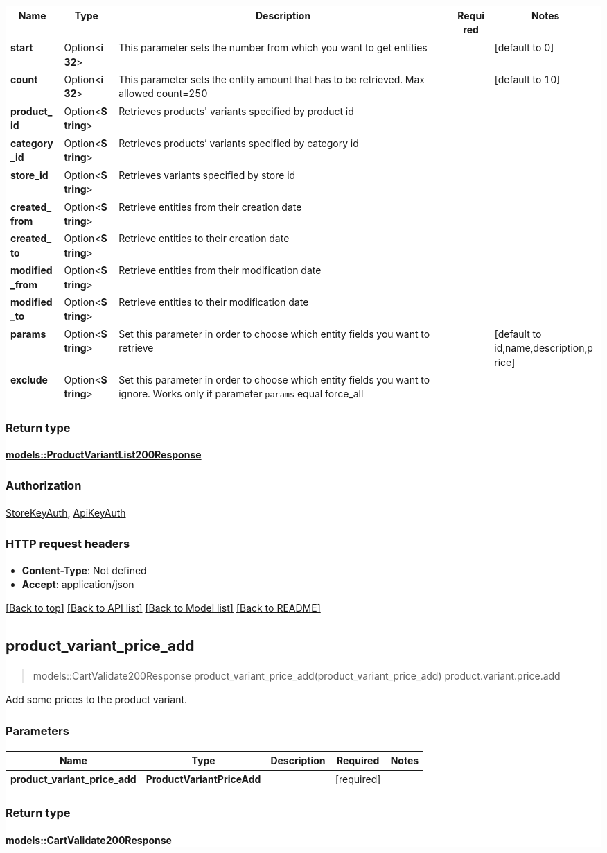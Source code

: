 
Name | Type | Description  | Required | Notes
------------- | ------------- | ------------- | ------------- | -------------
**start** | Option<**i32**> | This parameter sets the number from which you want to get entities |  |[default to 0]
**count** | Option<**i32**> | This parameter sets the entity amount that has to be retrieved. Max allowed count=250 |  |[default to 10]
**product_id** | Option<**String**> | Retrieves products' variants specified by product id |  |
**category_id** | Option<**String**> | Retrieves products’ variants specified by category id |  |
**store_id** | Option<**String**> | Retrieves variants specified by store id |  |
**created_from** | Option<**String**> | Retrieve entities from their creation date |  |
**created_to** | Option<**String**> | Retrieve entities to their creation date |  |
**modified_from** | Option<**String**> | Retrieve entities from their modification date |  |
**modified_to** | Option<**String**> | Retrieve entities to their modification date |  |
**params** | Option<**String**> | Set this parameter in order to choose which entity fields you want to retrieve |  |[default to id,name,description,price]
**exclude** | Option<**String**> | Set this parameter in order to choose which entity fields you want to ignore. Works only if parameter `params` equal force_all |  |

### Return type

[**models::ProductVariantList200Response**](ProductVariantList_200_response.md)

### Authorization

[StoreKeyAuth](../README.md#StoreKeyAuth), [ApiKeyAuth](../README.md#ApiKeyAuth)

### HTTP request headers

- **Content-Type**: Not defined
- **Accept**: application/json

[[Back to top]](#) [[Back to API list]](../README.md#documentation-for-api-endpoints) [[Back to Model list]](../README.md#documentation-for-models) [[Back to README]](../README.md)


## product_variant_price_add

> models::CartValidate200Response product_variant_price_add(product_variant_price_add)
product.variant.price.add

Add some prices to the product variant.

### Parameters


Name | Type | Description  | Required | Notes
------------- | ------------- | ------------- | ------------- | -------------
**product_variant_price_add** | [**ProductVariantPriceAdd**](ProductVariantPriceAdd.md) |  | [required] |

### Return type

[**models::CartValidate200Response**](CartValidate_200_response.md)
